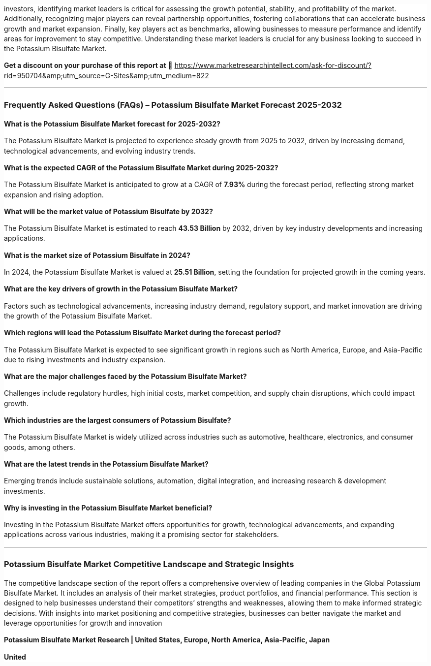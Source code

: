 </span><span class="font-[700]">investors</span><span class="">, identifying market leaders is critical for assessing the</span><span class="font-[700]"> growth potential</span><span class="">, stability, and</span><span class="font-[700]"> profitability</span><span class=""> of the market. Additionally, recognizing major players can reveal </span><span class="font-[700]">partnership opportunities</span><span class="">, fostering collaborations that can accelerate business growth and market expansion. Finally, key players act as benchmarks, allowing businesses to </span><span class="font-[700]">measure performance</span><span class=""> and identify areas for improvement to stay competitive. Understanding these market leaders is crucial for any business looking to succeed in the Potassium Bisulfate Market.</span></p></div><div class="article-main__content" data-test-id="publishing-text-block"><p><strong><span class="font-[700]">Get a discount on your purchase of this report at</span></strong><span class="">&nbsp;🎁&nbsp;</span><span class=""><a href="https://www.marketresearchintellect.com/ask-for-discount/?rid=950704&amp;utm_source=G-Sites&amp;utm_medium=822" target="_blank" data-tracking-control-name="article-ssr-frontend-pulse_little-text-block" data-tracking-will-navigate="" data-test-link="">https://www.marketresearchintellect.com/ask-for-discount/?rid=950704&amp;utm_source=G-Sites&amp;utm_medium=822</a></span></p></div><hr class="my-[3.2rem] mx-auto h-[1px] border-0 bg-black-a16" data-test-id="publishing-divider-block" /><div class="article-main__content" data-test-id="publishing-text-block"><div class="flex max-w-full flex-col flex-grow"><div class="min-h-[20px] text-message flex w-full flex-col items-end gap-2 whitespace-normal break-words [.text-message+&amp;]:mt-5" dir="auto" data-message-author-role="assistant" data-message-id="aeb8fe43-d78b-4aab-b619-f3fe1dddd2af"><div class="flex w-full flex-col gap-1 empty:hidden first:pt-[3px]"><div class="markdown prose w-full break-words dark:prose-invert light"><h3>Frequently Asked Questions (FAQs) &ndash; Potassium Bisulfate Market Forecast 2025-2032</h3><p><strong>What is the Potassium Bisulfate Market forecast for 2025-2032?</strong></p><p>The Potassium Bisulfate Market is projected to experience steady growth from 2025 to 2032, driven by increasing demand, technological advancements, and evolving industry trends.</p><p><strong>What is the expected CAGR of the Potassium Bisulfate Market during 2025-2032?</strong></p><p>The Potassium Bisulfate Market is anticipated to grow at a CAGR of <strong>7.93%</strong> during the forecast period, reflecting strong market expansion and rising adoption.</p><p><strong>What will be the market value of Potassium Bisulfate by 2032?</strong></p><p>The Potassium Bisulfate Market is estimated to reach <strong>43.53 Billion</strong> by 2032, driven by key industry developments and increasing applications.</p><p><strong>What is the market size of Potassium Bisulfate in 2024?</strong></p><p>In 2024, the Potassium Bisulfate Market is valued at <strong>25.51 Billion</strong>, setting the foundation for projected growth in the coming years.</p><p><strong>What are the key drivers of growth in the Potassium Bisulfate Market?</strong></p><p>Factors such as technological advancements, increasing industry demand, regulatory support, and market innovation are driving the growth of the Potassium Bisulfate Market.</p><p><strong>Which regions will lead the Potassium Bisulfate Market during the forecast period?</strong></p><p>The Potassium Bisulfate Market is expected to see significant growth in regions such as North America, Europe, and Asia-Pacific due to rising investments and industry expansion.</p><p><strong>What are the major challenges faced by the Potassium Bisulfate Market?</strong></p><p>Challenges include regulatory hurdles, high initial costs, market competition, and supply chain disruptions, which could impact growth.</p><p><strong>Which industries are the largest consumers of Potassium Bisulfate?</strong></p><p>The Potassium Bisulfate Market is widely utilized across industries such as automotive, healthcare, electronics, and consumer goods, among others.</p><p><strong>What are the latest trends in the Potassium Bisulfate Market?</strong></p><p>Emerging trends include sustainable solutions, automation, digital integration, and increasing research &amp; development investments.</p><p><strong>Why is investing in the Potassium Bisulfate Market beneficial?</strong></p><p>Investing in the Potassium Bisulfate Market offers opportunities for growth, technological advancements, and expanding applications across various industries, making it a promising sector for stakeholders.</p></div></div></div></div></div><hr class="my-[3.2rem] mx-auto h-[1px] border-0 bg-black-a16" data-test-id="publishing-divider-block" /><div class="article-main__content" data-test-id="publishing-text-block"><h3><span class="">Potassium Bisulfate Market Competitive Landscape and Strategic Insights</span></h3></div><div class="article-main__content" data-test-id="publishing-text-block"><p><span class="">The competitive landscape section of the report offers a comprehensive overview of leading companies in the Global Potassium Bisulfate Market. It includes an analysis of their market strategies, product portfolios, and financial performance. This section is designed to help businesses understand their competitors&rsquo; strengths and weaknesses, allowing them to make informed strategic decisions. With insights into market positioning and competitive strategies, businesses can better navigate the market and leverage opportunities for growth and innovation</span></p></div><div class="article-main__content" data-test-id="publishing-text-block"><p><strong>Potassium Bisulfate Market Research | United States, Europe, North America, Asia-Pacific, Japan</strong></p><p><strong>United